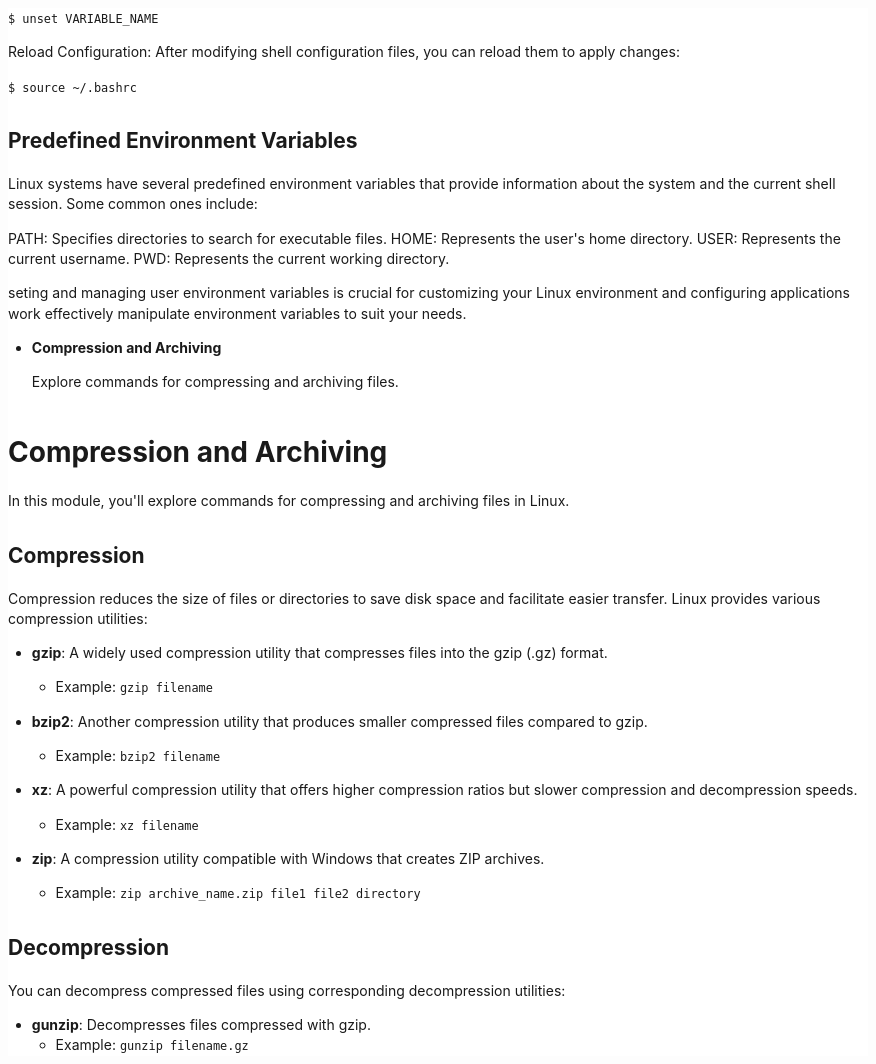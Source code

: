 ```bash
$ unset VARIABLE_NAME
```

Reload Configuration: After modifying shell configuration files, you can reload them to apply changes:

```bash
$ source ~/.bashrc
```

## Predefined Environment Variables
Linux systems have several predefined environment variables that provide information about the system and the current shell session. Some common ones include:

PATH: Specifies directories to search for executable files.
HOME: Represents the user's home directory.
USER: Represents the current username.
PWD: Represents the current working directory.

seting and managing user environment variables is crucial for customizing your Linux environment and configuring applications work effectively manipulate environment variables to suit your needs.
  
- **Compression and Archiving**
  
  Explore commands for compressing and archiving files.

# Compression and Archiving

In this module, you'll explore commands for compressing and archiving files in Linux.

## Compression

Compression reduces the size of files or directories to save disk space and facilitate easier transfer. Linux provides various compression utilities:

- **gzip**: A widely used compression utility that compresses files into the gzip (.gz) format.
  - Example: `gzip filename`

- **bzip2**: Another compression utility that produces smaller compressed files compared to gzip.
  - Example: `bzip2 filename`

- **xz**: A powerful compression utility that offers higher compression ratios but slower compression and decompression speeds.
  - Example: `xz filename`

- **zip**: A compression utility compatible with Windows that creates ZIP archives.
  - Example: `zip archive_name.zip file1 file2 directory`

## Decompression

You can decompress compressed files using corresponding decompression utilities:

- **gunzip**: Decompresses files compressed with gzip.
  - Example: `gunzip filename.gz`
